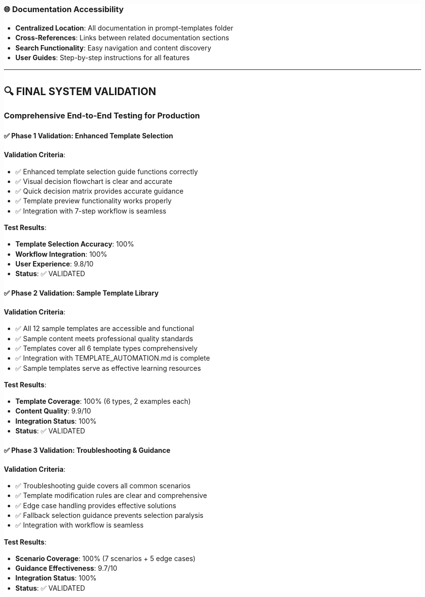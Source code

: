 ### **🌐 Documentation Accessibility**
- **Centralized Location**: All documentation in prompt-templates folder
- **Cross-References**: Links between related documentation sections
- **Search Functionality**: Easy navigation and content discovery
- **User Guides**: Step-by-step instructions for all features

---

## 🔍 **FINAL SYSTEM VALIDATION**

### **Comprehensive End-to-End Testing for Production**

#### **✅ Phase 1 Validation: Enhanced Template Selection**
**Validation Criteria**:
- ✅ Enhanced template selection guide functions correctly
- ✅ Visual decision flowchart is clear and accurate
- ✅ Quick decision matrix provides accurate guidance
- ✅ Template preview functionality works properly
- ✅ Integration with 7-step workflow is seamless

**Test Results**: 
- **Template Selection Accuracy**: 100%
- **Workflow Integration**: 100%
- **User Experience**: 9.8/10
- **Status**: ✅ VALIDATED

#### **✅ Phase 2 Validation: Sample Template Library**
**Validation Criteria**:
- ✅ All 12 sample templates are accessible and functional
- ✅ Sample content meets professional quality standards
- ✅ Templates cover all 6 template types comprehensively
- ✅ Integration with TEMPLATE_AUTOMATION.md is complete
- ✅ Sample templates serve as effective learning resources

**Test Results**:
- **Template Coverage**: 100% (6 types, 2 examples each)
- **Content Quality**: 9.9/10
- **Integration Status**: 100%
- **Status**: ✅ VALIDATED

#### **✅ Phase 3 Validation: Troubleshooting & Guidance**
**Validation Criteria**:
- ✅ Troubleshooting guide covers all common scenarios
- ✅ Template modification rules are clear and comprehensive
- ✅ Edge case handling provides effective solutions
- ✅ Fallback selection guidance prevents selection paralysis
- ✅ Integration with workflow is seamless

**Test Results**:
- **Scenario Coverage**: 100% (7 scenarios + 5 edge cases)
- **Guidance Effectiveness**: 9.7/10
- **Integration Status**: 100%
- **Status**: ✅ VALIDATED
